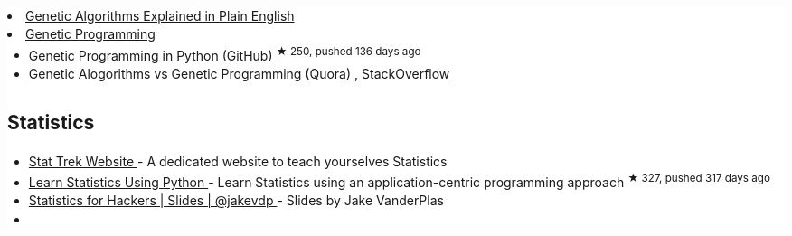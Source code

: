  </li>
 <li>
  <a href="http://www.ai-junkie.com/ga/intro/gat1.html">
   Genetic Algorithms Explained in Plain English
  </a>
 </li>
 <li>
  <a href="https://en.wikipedia.org/wiki/Genetic_programming">
   Genetic Programming
  </a>
  <ul>
   <li>
    <a href="https://github.com/trevorstephens/gplearn">
     Genetic Programming in Python (GitHub)
    </a>
    <sup>
     &#9733 250, pushed 136 days ago
    </sup>
   </li>
   <li>
    <a href="https://www.quora.com/Whats-the-difference-between-Genetic-Algorithms-and-Genetic-Programming">
     Genetic Alogorithms vs Genetic Programming (Quora)
    </a>
    ,
    <a href="http://stackoverflow.com/questions/3819977/what-are-the-differences-between-genetic-algorithms-and-genetic-programming">
     StackOverflow
    </a>
   </li>
  </ul>
 </li>
</ul>
<p>
 <a name="stat">
 </a>
</p>
<h2>
 Statistics
</h2>
<ul>
 <li>
  <a href="http://stattrek.com/">
   Stat Trek Website
  </a>
  - A dedicated website to teach yourselves Statistics
 </li>
 <li>
  <a href="https://github.com/rouseguy/intro2stats">
   Learn Statistics Using Python
  </a>
  - Learn Statistics using an application-centric programming approach
  <sup>
   &#9733 327, pushed 317 days ago
  </sup>
 </li>
 <li>
  <a href="https://speakerdeck.com/jakevdp/statistics-for-hackers">
   Statistics for Hackers | Slides | @jakevdp
  </a>
  - Slides by Jake VanderPlas
 </li>
 <li>
  <a href="http://onlinestatbook.com/2/index.html">